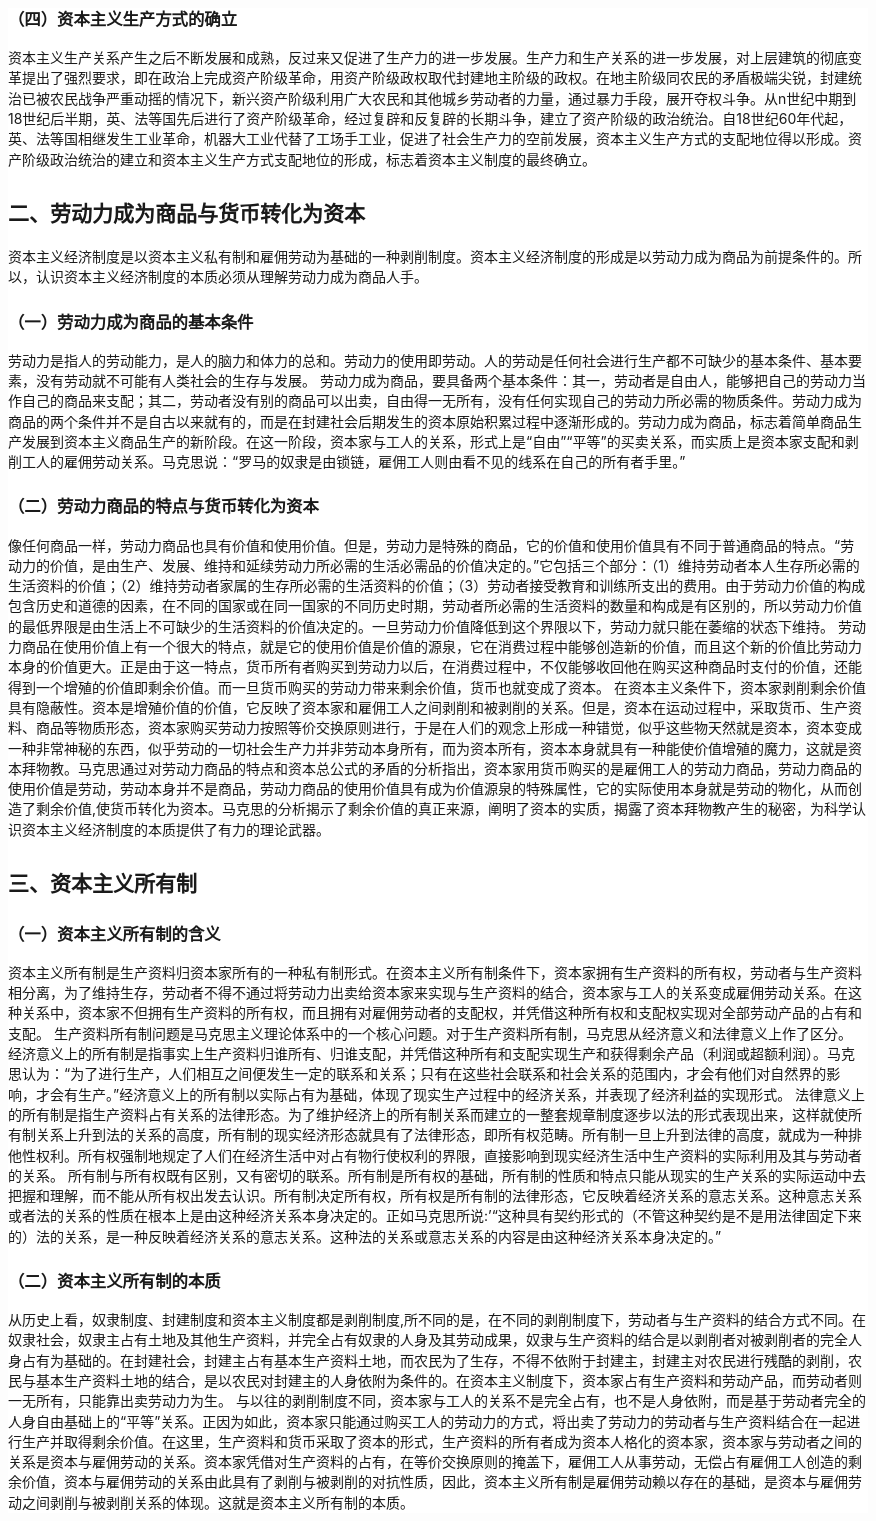 ### （四）资本主义生产方式的确立

资本主义生产关系产生之后不断发展和成熟，反过来又促进了生产力的进一步发展。生产力和生产关系的进一步发展，对上层建筑的彻底变革提出了强烈要求，即在政治上完成资产阶级革命，用资产阶级政权取代封建地主阶级的政权。在地主阶级同农民的矛盾极端尖锐，封建统治已被农民战争严重动摇的情况下，新兴资产阶级利用广大农民和其他城乡劳动者的力量，通过暴力手段，展开夺权斗争。从n世纪中期到18世纪后半期，英、法等国先后进行了资产阶级革命，经过复辟和反复辟的长期斗争，建立了资产阶级的政治统治。自18世纪60年代起，英、法等国相继发生工业革命，机器大工业代替了工场手工业，促进了社会生产力的空前发展，资本主义生产方式的支配地位得以形成。资产阶级政治统治的建立和资本主义生产方式支配地位的形成，标志着资本主义制度的最终确立。

## 二、劳动力成为商品与货币转化为资本

资本主义经济制度是以资本主义私有制和雇佣劳动为基础的一种剥削制度。资本主义经济制度的形成是以劳动力成为商品为前提条件的。所以，认识资本主义经济制度的本质必须从理解劳动力成为商品人手。

### （一）劳动力成为商品的基本条件

劳动力是指人的劳动能力，是人的脑力和体力的总和。劳动力的使用即劳动。人的劳动是任何社会进行生产都不可缺少的基本条件、基本要素，没有劳动就不可能有人类社会的生存与发展。
劳动力成为商品，要具备两个基本条件：其一，劳动者是自由人，能够把自己的劳动力当作自己的商品来支配；其二，劳动者没有别的商品可以出卖，自由得一无所有，没有任何实现自己的劳动力所必需的物质条件。劳动力成为商品的两个条件并不是自古以来就有的，而是在封建社会后期发生的资本原始积累过程中逐渐形成的。劳动力成为商品，标志着简单商品生产发展到资本主义商品生产的新阶段。在这一阶段，资本家与工人的关系，形式上是“自由”“平等”的买卖关系，而实质上是资本家支配和剥削工人的雇佣劳动关系。马克思说：“罗马的奴隶是由锁链，雇佣工人则由看不见的线系在自己的所有者手里。”

### （二）劳动力商品的特点与货币转化为资本

像任何商品一样，劳动力商品也具有价值和使用价值。但是，劳动力是特殊的商品，它的价值和使用价值具有不同于普通商品的特点。“劳动力的价值，是由生产、发展、维持和延续劳动力所必需的生活必需品的价值决定的。”它包括三个部分：（1）维持劳动者本人生存所必需的生活资料的价值；（2）维持劳动者家属的生存所必需的生活资料的价值；（3）劳动者接受教育和训练所支出的费用。由于劳动力价值的构成包含历史和道德的因素，在不同的国家或在同一国家的不同历史时期，劳动者所必需的生活资料的数量和构成是有区别的，所以劳动力价值的最低界限是由生活上不可缺少的生活资料的价值决定的。一旦劳动力价值降低到这个界限以下，劳动力就只能在萎缩的状态下维持。
劳动力商品在使用价值上有一个很大的特点，就是它的使用价值是价值的源泉，它在消费过程中能够创造新的价值，而且这个新的价值比劳动力本身的价值更大。正是由于这一特点，货币所有者购买到劳动力以后，在消费过程中，不仅能够收回他在购买这种商品时支付的价值，还能得到一个增殖的价值即剩余价值。而一旦货币购买的劳动力带来剩余价值，货币也就变成了资本。
在资本主义条件下，资本家剥削剩余价值具有隐蔽性。资本是增殖价值的价值，它反映了资本家和雇佣工人之间剥削和被剥削的关系。但是，资本在运动过程中，采取货币、生产资料、商品等物质形态，资本家购买劳动力按照等价交换原则进行，于是在人们的观念上形成一种错觉，似乎这些物天然就是资本，资本变成一种非常神秘的东西，似乎劳动的一切社会生产力并非劳动本身所有，而为资本所有，资本本身就具有一种能使价值增殖的魔力，这就是资本拜物教。马克思通过对劳动力商品的特点和资本总公式的矛盾的分析指出，资本家用货币购买的是雇佣工人的劳动力商品，劳动力商品的使用价值是劳动，劳动本身并不是商品，劳动力商品的使用价值具有成为价值源泉的特殊属性，它的实际使用本身就是劳动的物化，从而创造了剩余价值,使货币转化为资本。马克思的分析揭示了剩余价值的真正来源，阐明了资本的实质，揭露了资本拜物教产生的秘密，为科学认识资本主义经济制度的本质提供了有力的理论武器。

## 三、资本主义所有制

### （一）资本主义所有制的含义

资本主义所有制是生产资料归资本家所有的一种私有制形式。在资本主义所有制条件下，资本家拥有生产资料的所有权，劳动者与生产资料相分离，为了维持生存，劳动者不得不通过将劳动力出卖给资本家来实现与生产资料的结合，资本家与工人的关系变成雇佣劳动关系。在这种关系中，资本家不但拥有生产资料的所有权，而且拥有对雇佣劳动者的支配权，并凭借这种所有权和支配权实现对全部劳动产品的占有和支配。
生产资料所有制问题是马克思主义理论体系中的一个核心问题。对于生产资料所有制，马克思从经济意义和法律意义上作了区分。
经济意义上的所有制是指事实上生产资料归谁所有、归谁支配，并凭借这种所有和支配实现生产和获得剩余产品（利润或超额利润）。马克思认为：“为了进行生产，人们相互之间便发生一定的联系和关系；只有在这些社会联系和社会关系的范围内，才会有他们对自然界的影响，才会有生产。”经济意义上的所有制以实际占有为基础，体现了现实生产过程中的经济关系，并表现了经济利益的实现形式。
法律意义上的所有制是指生产资料占有关系的法律形态。为了维护经济上的所有制关系而建立的一整套规章制度逐步以法的形式表现出来，这样就使所有制关系上升到法的关系的高度，所有制的现实经济形态就具有了法律形态，即所有权范畴。所有制一旦上升到法律的高度，就成为一种排他性权利。所有权强制地规定了人们在经济生活中对占有物行使权利的界限，直接影响到现实经济生活中生产资料的实际利用及其与劳动者的关系。
所有制与所有权既有区别，又有密切的联系。所有制是所有权的基础，所有制的性质和特点只能从现实的生产关系的实际运动中去把握和理解，而不能从所有权出发去认识。所有制决定所有权，所有权是所有制的法律形态，它反映着经济关系的意志关系。这种意志关系或者法的关系的性质在根本上是由这种经济关系本身决定的。正如马克思所说:’“这种具有契约形式的（不管这种契约是不是用法律固定下来的）法的关系，是一种反映着经济关系的意志关系。这种法的关系或意志关系的内容是由这种经济关系本身决定的。”

### （二）资本主义所有制的本质

从历史上看，奴隶制度、封建制度和资本主义制度都是剥削制度,所不同的是，在不同的剥削制度下，劳动者与生产资料的结合方式不同。在奴隶社会，奴隶主占有土地及其他生产资料，并完全占有奴隶的人身及其劳动成果，奴隶与生产资料的结合是以剥削者对被剥削者的完全人身占有为基础的。在封建社会，封建主占有基本生产资料土地，而农民为了生存，不得不依附于封建主，封建主对农民进行残酷的剥削，农民与基本生产资料土地的结合，是以农民对封建主的人身依附为条件的。在资本主义制度下，资本家占有生产资料和劳动产品，而劳动者则一无所有，只能靠出卖劳动力为生。
与以往的剥削制度不同，资本家与工人的关系不是完全占有，也不是人身依附，而是基于劳动者完全的人身自由基础上的“平等”关系。正因为如此，资本家只能通过购买工人的劳动力的方式，将出卖了劳动力的劳动者与生产资料结合在一起进行生产并取得剩余价值。在这里，生产资料和货币采取了资本的形式，生产资料的所有者成为资本人格化的资本家，资本家与劳动者之间的关系是资本与雇佣劳动的关系。资本家凭借对生产资料的占有，在等价交换原则的掩盖下，雇佣工人从事劳动，无偿占有雇佣工人创造的剩余价值，资本与雇佣劳动的关系由此具有了剥削与被剥削的对抗性质，因此，资本主义所有制是雇佣劳动赖以存在的基础，是资本与雇佣劳动之间剥削与被剥削关系的体现。这就是资本主义所有制的本质。
